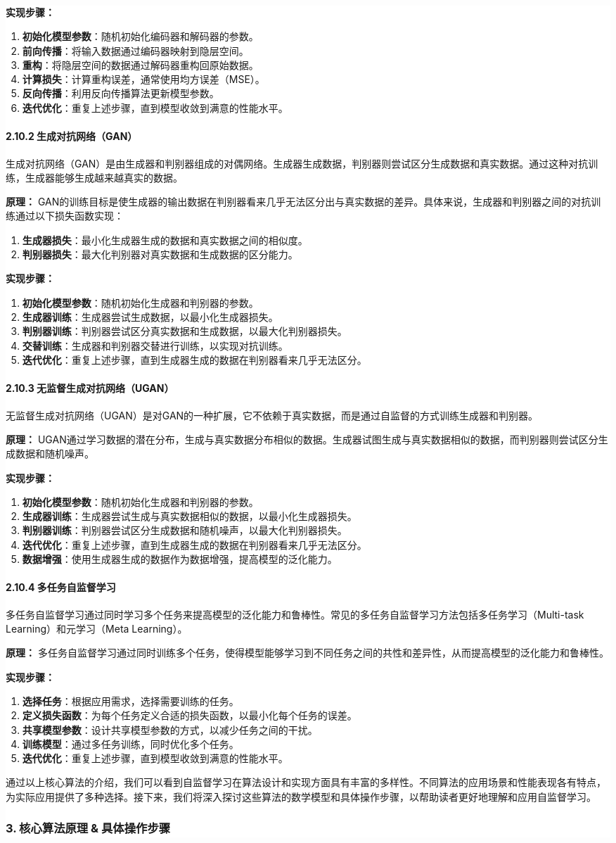 **实现步骤：**
1. **初始化模型参数**：随机初始化编码器和解码器的参数。
2. **前向传播**：将输入数据通过编码器映射到隐层空间。
3. **重构**：将隐层空间的数据通过解码器重构回原始数据。
4. **计算损失**：计算重构误差，通常使用均方误差（MSE）。
5. **反向传播**：利用反向传播算法更新模型参数。
6. **迭代优化**：重复上述步骤，直到模型收敛到满意的性能水平。

#### 2.10.2 生成对抗网络（GAN）

生成对抗网络（GAN）是由生成器和判别器组成的对偶网络。生成器生成数据，判别器则尝试区分生成数据和真实数据。通过这种对抗训练，生成器能够生成越来越真实的数据。

**原理：**
GAN的训练目标是使生成器的输出数据在判别器看来几乎无法区分出与真实数据的差异。具体来说，生成器和判别器之间的对抗训练通过以下损失函数实现：

1. **生成器损失**：最小化生成器生成的数据和真实数据之间的相似度。
2. **判别器损失**：最大化判别器对真实数据和生成数据的区分能力。

**实现步骤：**
1. **初始化模型参数**：随机初始化生成器和判别器的参数。
2. **生成器训练**：生成器尝试生成数据，以最小化生成器损失。
3. **判别器训练**：判别器尝试区分真实数据和生成数据，以最大化判别器损失。
4. **交替训练**：生成器和判别器交替进行训练，以实现对抗训练。
5. **迭代优化**：重复上述步骤，直到生成器生成的数据在判别器看来几乎无法区分。

#### 2.10.3 无监督生成对抗网络（UGAN）

无监督生成对抗网络（UGAN）是对GAN的一种扩展，它不依赖于真实数据，而是通过自监督的方式训练生成器和判别器。

**原理：**
UGAN通过学习数据的潜在分布，生成与真实数据分布相似的数据。生成器试图生成与真实数据相似的数据，而判别器则尝试区分生成数据和随机噪声。

**实现步骤：**
1. **初始化模型参数**：随机初始化生成器和判别器的参数。
2. **生成器训练**：生成器尝试生成与真实数据相似的数据，以最小化生成器损失。
3. **判别器训练**：判别器尝试区分生成数据和随机噪声，以最大化判别器损失。
4. **迭代优化**：重复上述步骤，直到生成器生成的数据在判别器看来几乎无法区分。
5. **数据增强**：使用生成器生成的数据作为数据增强，提高模型的泛化能力。

#### 2.10.4 多任务自监督学习

多任务自监督学习通过同时学习多个任务来提高模型的泛化能力和鲁棒性。常见的多任务自监督学习方法包括多任务学习（Multi-task Learning）和元学习（Meta Learning）。

**原理：**
多任务自监督学习通过同时训练多个任务，使得模型能够学习到不同任务之间的共性和差异性，从而提高模型的泛化能力和鲁棒性。

**实现步骤：**
1. **选择任务**：根据应用需求，选择需要训练的任务。
2. **定义损失函数**：为每个任务定义合适的损失函数，以最小化每个任务的误差。
3. **共享模型参数**：设计共享模型参数的方式，以减少任务之间的干扰。
4. **训练模型**：通过多任务训练，同时优化多个任务。
5. **迭代优化**：重复上述步骤，直到模型收敛到满意的性能水平。

通过以上核心算法的介绍，我们可以看到自监督学习在算法设计和实现方面具有丰富的多样性。不同算法的应用场景和性能表现各有特点，为实际应用提供了多种选择。接下来，我们将深入探讨这些算法的数学模型和具体操作步骤，以帮助读者更好地理解和应用自监督学习。

### 3. 核心算法原理 & 具体操作步骤
